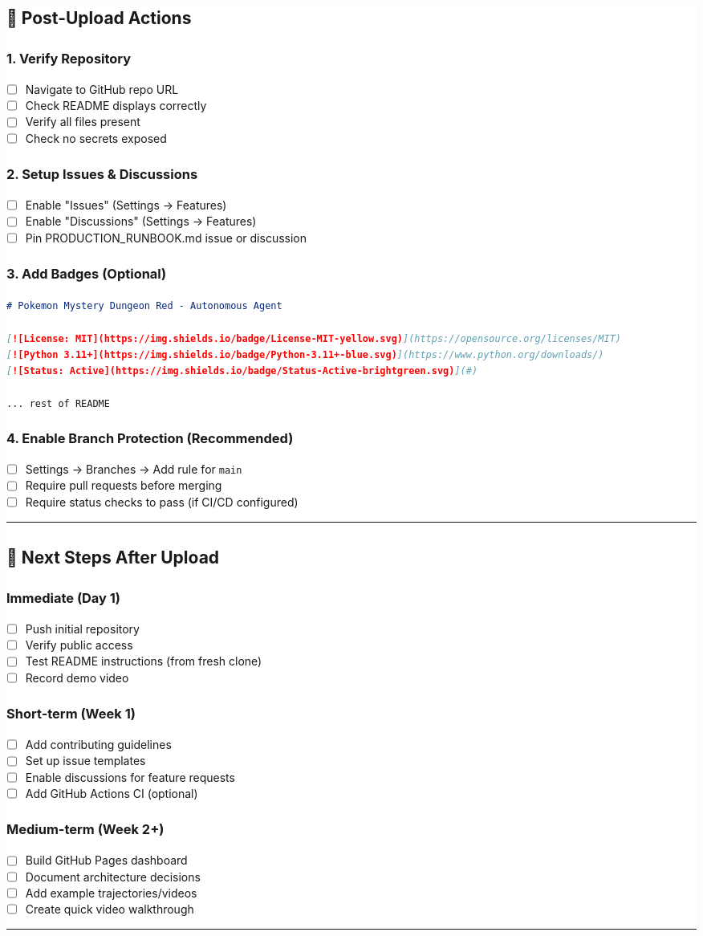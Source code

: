 
## 🎯 Post-Upload Actions

### 1. Verify Repository
- [ ] Navigate to GitHub repo URL
- [ ] Check README displays correctly
- [ ] Verify all files present
- [ ] Check no secrets exposed

### 2. Setup Issues & Discussions
- [ ] Enable "Issues" (Settings → Features)
- [ ] Enable "Discussions" (Settings → Features)
- [ ] Pin PRODUCTION_RUNBOOK.md issue or discussion

### 3. Add Badges (Optional)
```markdown
# Pokemon Mystery Dungeon Red - Autonomous Agent

[![License: MIT](https://img.shields.io/badge/License-MIT-yellow.svg)](https://opensource.org/licenses/MIT)
[![Python 3.11+](https://img.shields.io/badge/Python-3.11+-blue.svg)](https://www.python.org/downloads/)
[![Status: Active](https://img.shields.io/badge/Status-Active-brightgreen.svg)](#)

... rest of README
```

### 4. Enable Branch Protection (Recommended)
- [ ] Settings → Branches → Add rule for `main`
- [ ] Require pull requests before merging
- [ ] Require status checks to pass (if CI/CD configured)

---

## 🚀 Next Steps After Upload

### Immediate (Day 1)
- [ ] Push initial repository
- [ ] Verify public access
- [ ] Test README instructions (from fresh clone)
- [ ] Record demo video

### Short-term (Week 1)
- [ ] Add contributing guidelines
- [ ] Set up issue templates
- [ ] Enable discussions for feature requests
- [ ] Add GitHub Actions CI (optional)

### Medium-term (Week 2+)
- [ ] Build GitHub Pages dashboard
- [ ] Document architecture decisions
- [ ] Add example trajectories/videos
- [ ] Create quick video walkthrough

---